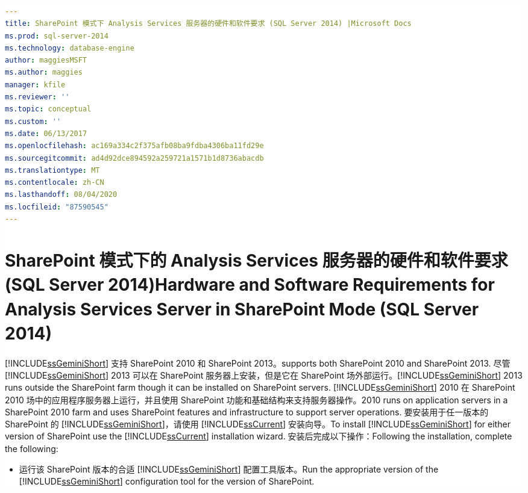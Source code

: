 ```yaml
---
title: SharePoint 模式下 Analysis Services 服务器的硬件和软件要求 (SQL Server 2014) |Microsoft Docs
ms.prod: sql-server-2014
ms.technology: database-engine
author: maggiesMSFT
ms.author: maggies
manager: kfile
ms.reviewer: ''
ms.topic: conceptual
ms.custom: ''
ms.date: 06/13/2017
ms.openlocfilehash: ac169a334c2f375afb08ba9fdba4306ba11fd29e
ms.sourcegitcommit: ad4d92dce894592a259721a1571b1d8736abacdb
ms.translationtype: MT
ms.contentlocale: zh-CN
ms.lasthandoff: 08/04/2020
ms.locfileid: "87590545"
---
```

# <a name="hardware-and-software-requirements-for-analysis-services-server-in-sharepoint-mode-sql-server-2014"></a><span data-ttu-id="6ddcc-102">SharePoint 模式下的 Analysis Services 服务器的硬件和软件要求 (SQL Server 2014)</span><span class="sxs-lookup"><span data-stu-id="6ddcc-102">Hardware and Software Requirements for Analysis Services Server in SharePoint Mode (SQL Server 2014)</span></span>

[!INCLUDE[ssGeminiShort](../../includes/ssgeminishort-md.md)] <span data-ttu-id="6ddcc-103">支持 SharePoint 2010 和 SharePoint 2013。</span><span class="sxs-lookup"><span data-stu-id="6ddcc-103">supports both SharePoint 2010 and SharePoint 2013.</span></span> <span data-ttu-id="6ddcc-104">尽管 [!INCLUDE[ssGeminiShort](../../includes/ssgeminishort-md.md)] 2013 可以在 SharePoint 服务器上安装，但是它在 SharePoint 场外部运行。</span><span class="sxs-lookup"><span data-stu-id="6ddcc-104">[!INCLUDE[ssGeminiShort](../../includes/ssgeminishort-md.md)] 2013 runs outside the SharePoint farm though it can be installed on SharePoint servers.</span></span> [!INCLUDE[ssGeminiShort](../../includes/ssgeminishort-md.md)] <span data-ttu-id="6ddcc-105">2010 在 SharePoint 2010 场中的应用程序服务器上运行，并且使用 SharePoint 功能和基础结构来支持服务器操作。</span><span class="sxs-lookup"><span data-stu-id="6ddcc-105">2010 runs on application servers in a SharePoint 2010 farm and uses SharePoint features and infrastructure to support server operations.</span></span> <span data-ttu-id="6ddcc-106">要安装用于任一版本的 SharePoint 的 [!INCLUDE[ssGeminiShort](../../includes/ssgeminishort-md.md)]，请使用 [!INCLUDE[ssCurrent](../../includes/sscurrent-md.md)] 安装向导。</span><span class="sxs-lookup"><span data-stu-id="6ddcc-106">To install [!INCLUDE[ssGeminiShort](../../includes/ssgeminishort-md.md)] for either version of SharePoint use the [!INCLUDE[ssCurrent](../../includes/sscurrent-md.md)] installation wizard.</span></span> <span data-ttu-id="6ddcc-107">安装后完成以下操作：</span><span class="sxs-lookup"><span data-stu-id="6ddcc-107">Following the installation, complete the following:</span></span>  
  
- <span data-ttu-id="6ddcc-108">运行该 SharePoint 版本的合适 [!INCLUDE[ssGeminiShort](../../includes/ssgeminishort-md.md)] 配置工具版本。</span><span class="sxs-lookup"><span data-stu-id="6ddcc-108">Run the appropriate version of the [!INCLUDE[ssGeminiShort](../../includes/ssgeminishort-md.md)] configuration tool for the version of SharePoint.</span></span>  
  